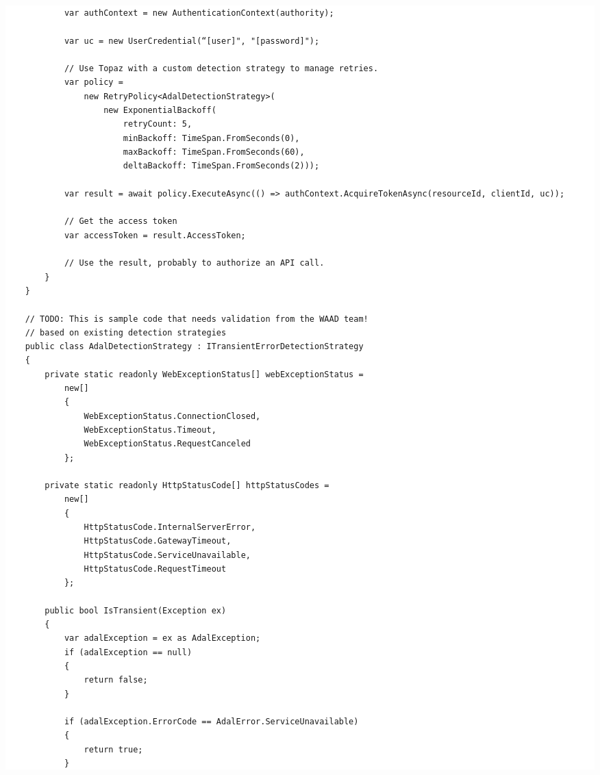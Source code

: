	            var authContext = new AuthenticationContext(authority);

	            var uc = new UserCredential(“[user]", "[password]");

	            // Use Topaz with a custom detection strategy to manage retries.
	            var policy =
	                new RetryPolicy<AdalDetectionStrategy>(
	                    new ExponentialBackoff(
	                        retryCount: 5,
	                        minBackoff: TimeSpan.FromSeconds(0),
	                        maxBackoff: TimeSpan.FromSeconds(60),
	                        deltaBackoff: TimeSpan.FromSeconds(2)));

	            var result = await policy.ExecuteAsync(() => authContext.AcquireTokenAsync(resourceId, clientId, uc));

	            // Get the access token
	            var accessToken = result.AccessToken;

	            // Use the result, probably to authorize an API call.
	        }
	    }

	    // TODO: This is sample code that needs validation from the WAAD team!
	    // based on existing detection strategies
	    public class AdalDetectionStrategy : ITransientErrorDetectionStrategy
	    {
	        private static readonly WebExceptionStatus[] webExceptionStatus =
	            new[]
	            {
	                WebExceptionStatus.ConnectionClosed,
	                WebExceptionStatus.Timeout,
	                WebExceptionStatus.RequestCanceled
	            };

	        private static readonly HttpStatusCode[] httpStatusCodes =
	            new[]
	            {
	                HttpStatusCode.InternalServerError,
	                HttpStatusCode.GatewayTimeout,
	                HttpStatusCode.ServiceUnavailable,
	                HttpStatusCode.RequestTimeout
	            };

	        public bool IsTransient(Exception ex)
	        {
	            var adalException = ex as AdalException;
	            if (adalException == null)
	            {
	                return false;
	            }

	            if (adalException.ErrorCode == AdalError.ServiceUnavailable)
	            {
	                return true;
	            }
